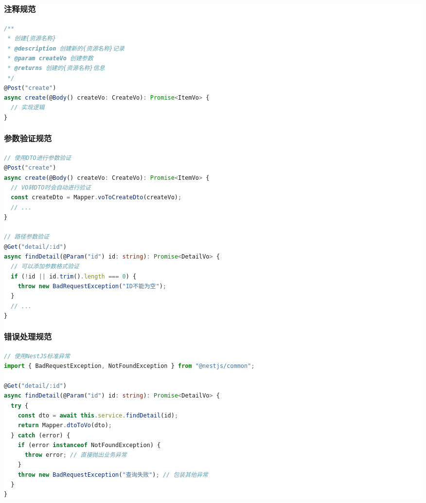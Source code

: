 ### 注释规范
```typescript
/**
 * 创建{资源名称}
 * @description 创建新的{资源名称}记录
 * @param createVo 创建参数
 * @returns 创建的{资源名称}信息
 */
@Post("create")
async create(@Body() createVo: CreateVo): Promise<ItemVo> {
  // 实现逻辑
}
```

### 参数验证规范
```typescript
// 使用DTO进行参数验证
@Post("create")
async create(@Body() createVo: CreateVo): Promise<ItemVo> {
  // VO转DTO时会自动进行验证
  const createDto = Mapper.voToCreateDto(createVo);
  // ...
}

// 路径参数验证
@Get("detail/:id")
async findDetail(@Param("id") id: string): Promise<DetailVo> {
  // 可以添加参数格式验证
  if (!id || id.trim().length === 0) {
    throw new BadRequestException("ID不能为空");
  }
  // ...
}
```

### 错误处理规范
```typescript
// 使用NestJS标准异常
import { BadRequestException, NotFoundException } from "@nestjs/common";

@Get("detail/:id")
async findDetail(@Param("id") id: string): Promise<DetailVo> {
  try {
    const dto = await this.service.findDetail(id);
    return Mapper.dtoToVo(dto);
  } catch (error) {
    if (error instanceof NotFoundException) {
      throw error; // 直接抛出业务异常
    }
    throw new BadRequestException("查询失败"); // 包装其他异常
  }
}
```
